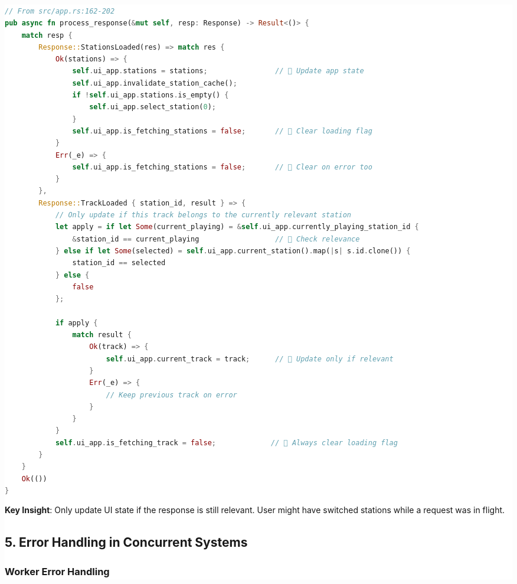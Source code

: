 ```rust
// From src/app.rs:162-202
pub async fn process_response(&mut self, resp: Response) -> Result<()> {
    match resp {
        Response::StationsLoaded(res) => match res {
            Ok(stations) => {
                self.ui_app.stations = stations;                // 🔑 Update app state
                self.ui_app.invalidate_station_cache();
                if !self.ui_app.stations.is_empty() {
                    self.ui_app.select_station(0);
                }
                self.ui_app.is_fetching_stations = false;       // 🔑 Clear loading flag
            }
            Err(_e) => {
                self.ui_app.is_fetching_stations = false;       // 🔑 Clear on error too
            }
        },
        Response::TrackLoaded { station_id, result } => {
            // Only update if this track belongs to the currently relevant station
            let apply = if let Some(current_playing) = &self.ui_app.currently_playing_station_id {
                &station_id == current_playing                  // 🔑 Check relevance
            } else if let Some(selected) = self.ui_app.current_station().map(|s| s.id.clone()) {
                station_id == selected
            } else {
                false
            };

            if apply {
                match result {
                    Ok(track) => {
                        self.ui_app.current_track = track;      // 🔑 Update only if relevant
                    }
                    Err(_e) => {
                        // Keep previous track on error
                    }
                }
            }
            self.ui_app.is_fetching_track = false;             // 🔑 Always clear loading flag
        }
    }
    Ok(())
}
```

**Key Insight**: Only update UI state if the response is still relevant. User might have switched stations while a request was in flight.

## 5. Error Handling in Concurrent Systems

### Worker Error Handling
